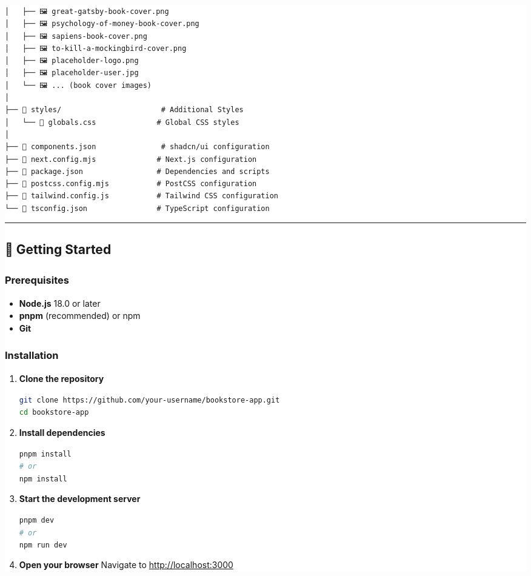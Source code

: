 ```
│   ├── 🖼️ great-gatsby-book-cover.png
│   ├── 🖼️ psychology-of-money-book-cover.png
│   ├── 🖼️ sapiens-book-cover.png
│   ├── 🖼️ to-kill-a-mockingbird-cover.png
│   ├── 🖼️ placeholder-logo.png
│   ├── 🖼️ placeholder-user.jpg
│   └── 🖼️ ... (book cover images)
│
├── 📁 styles/                       # Additional Styles
│   └── 📄 globals.css              # Global CSS styles
│
├── 📄 components.json               # shadcn/ui configuration
├── 📄 next.config.mjs              # Next.js configuration
├── 📄 package.json                 # Dependencies and scripts
├── 📄 postcss.config.mjs           # PostCSS configuration
├── 📄 tailwind.config.js           # Tailwind CSS configuration
└── 📄 tsconfig.json                # TypeScript configuration
```

---

## 🚀 Getting Started

### Prerequisites

- **Node.js** 18.0 or later
- **pnpm** (recommended) or npm
- **Git**

### Installation

1. **Clone the repository**
   ```bash
   git clone https://github.com/your-username/bookstore-app.git
   cd bookstore-app
   ```

2. **Install dependencies**
   ```bash
   pnpm install
   # or
   npm install
   ```

3. **Start the development server**
   ```bash
   pnpm dev
   # or
   npm run dev
   ```

4. **Open your browser**
   Navigate to [http://localhost:3000](http://localhost:3000)
